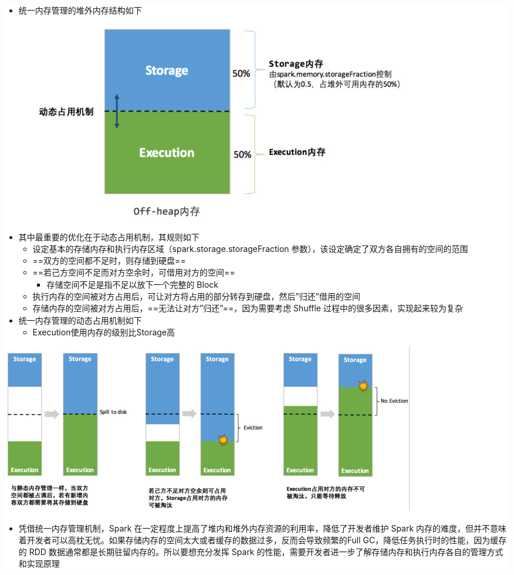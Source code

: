 - 统一内存管理的堆外内存结构如下

![图片22](img/121.png) 

- 其中最重要的优化在于动态占用机制，其规则如下
  - 设定基本的存储内存和执行内存区域（spark.storage.storageFraction 参数），该设定确定了双方各自拥有的空间的范围
  - ==双方的空间都不足时，则存储到硬盘==
  - ==若己方空间不足而对方空余时，可借用对方的空间==
    - 存储空间不足是指不足以放下一个完整的 Block
  - 执行内存的空间被对方占用后，可让对方将占用的部分转存到硬盘，然后”归还”借用的空间
  - 存储内存的空间被对方占用后，==无法让对方”归还”==，因为需要考虑 Shuffle 过程中的很多因素，实现起来较为复杂
- 统一内存管理的动态占用机制如下
  - Execution使用内存的级别比Storage高

![图片23](img/122.png) 

- 凭借统一内存管理机制，Spark 在一定程度上提高了堆内和堆外内存资源的利用率，降低了开发者维护 Spark 内存的难度，但并不意味着开发者可以高枕无忧。如果存储内存的空间太大或者缓存的数据过多，反而会导致频繁的Full GC，降低任务执行时的性能，因为缓存的 RDD 数据通常都是长期驻留内存的。所以要想充分发挥 Spark 的性能，需要开发者进一步了解存储内存和执行内存各自的管理方式和实现原理


